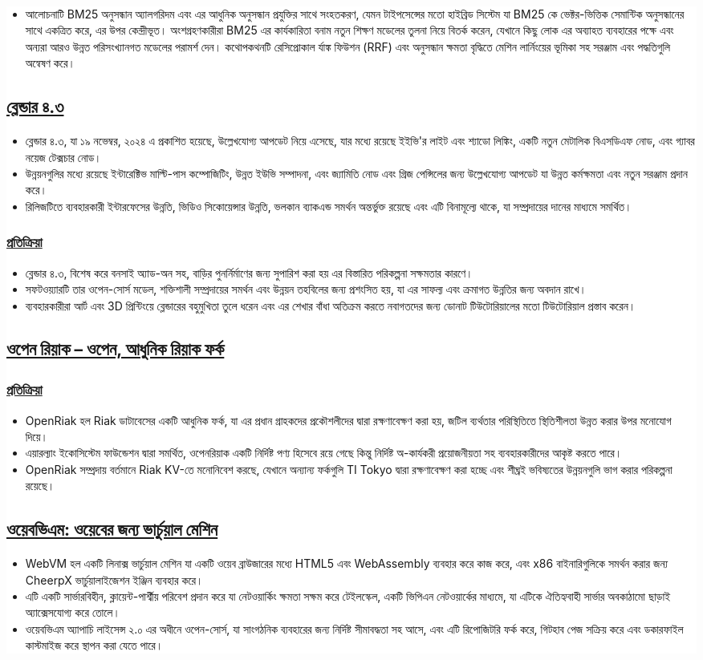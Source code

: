- আলোচনাটি BM25 অনুসন্ধান অ্যালগরিদম এবং এর আধুনিক অনুসন্ধান প্রযুক্তির সাথে সংহতকরণ, যেমন টাইপসেন্সের মতো হাইব্রিড সিস্টেম যা BM25 কে ভেক্টর-ভিত্তিক সেমান্টিক অনুসন্ধানের সাথে একত্রিত করে, এর উপর কেন্দ্রীভূত। অংশগ্রহণকারীরা BM25 এর কার্যকারিতা বনাম নতুন শিক্ষণ মডেলের তুলনা নিয়ে বিতর্ক করেন, যেখানে কিছু লোক এর অব্যাহত ব্যবহারের পক্ষে এবং অন্যরা আরও উন্নত পরিসংখ্যানগত মডেলের পরামর্শ দেন। কথোপকথনটি রেসিপ্রোকাল র্যাঙ্ক ফিউশন (RRF) এবং অনুসন্ধান ক্ষমতা বৃদ্ধিতে মেশিন লার্নিংয়ের ভূমিকা সহ সরঞ্জাম এবং পদ্ধতিগুলি অন্বেষণ করে।

## [ব্লেন্ডার ৪.৩](https://www.blender.org/download/releases/4-3/)

- ব্লেন্ডার ৪.৩, যা ১৯ নভেম্বর, ২০২৪ এ প্রকাশিত হয়েছে, উল্লেখযোগ্য আপডেট নিয়ে এসেছে, যার মধ্যে রয়েছে ইইভি'র লাইট এবং শ্যাডো লিঙ্কিং, একটি নতুন মেটালিক বিএসডিএফ নোড, এবং গ্যাবর নয়েজ টেক্সচার নোড।
- উন্নয়নগুলির মধ্যে রয়েছে ইন্টারেক্টিভ মাল্টি-পাস কম্পোজিটিং, উন্নত ইউভি সম্পাদনা, এবং জ্যামিতি নোড এবং গ্রিজ পেন্সিলের জন্য উল্লেখযোগ্য আপডেট যা উন্নত কর্মক্ষমতা এবং নতুন সরঞ্জাম প্রদান করে।
- রিলিজটিতে ব্যবহারকারী ইন্টারফেসের উন্নতি, ভিডিও সিকোয়েন্সার উন্নতি, ভলকান ব্যাকএন্ড সমর্থন অন্তর্ভুক্ত রয়েছে এবং এটি বিনামূল্যে থাকে, যা সম্প্রদায়ের দানের মাধ্যমে সমর্থিত।

### [প্রতিক্রিয়া](https://news.ycombinator.com/item?id=42190863)

- ব্লেন্ডার ৪.৩, বিশেষ করে বনসাই অ্যাড-অন সহ, বাড়ির পুনর্নির্মাণের জন্য সুপারিশ করা হয় এর বিস্তারিত পরিকল্পনা সক্ষমতার কারণে।
- সফটওয়্যারটি তার ওপেন-সোর্স মডেল, শক্তিশালী সম্প্রদায়ের সমর্থন এবং উন্নয়ন তহবিলের জন্য প্রশংসিত হয়, যা এর সাফল্য এবং ক্রমাগত উন্নতির জন্য অবদান রাখে।
- ব্যবহারকারীরা আর্ট এবং 3D প্রিন্টিংয়ে ব্লেন্ডারের বহুমুখিতা তুলে ধরেন এবং এর শেখার বাঁধা অতিক্রম করতে নবাগতদের জন্য ডোনাট টিউটোরিয়ালের মতো টিউটোরিয়াল প্রস্তাব করেন।

## [ওপেন রিয়াক – ওপেন, আধুনিক রিয়াক ফর্ক](https://github.com/OpenRiak)

### [প্রতিক্রিয়া](https://news.ycombinator.com/item?id=42187766)

- OpenRiak হল Riak ডাটাবেসের একটি আধুনিক ফর্ক, যা এর প্রধান গ্রাহকদের প্রকৌশলীদের দ্বারা রক্ষণাবেক্ষণ করা হয়, জটিল ব্যর্থতার পরিস্থিতিতে স্থিতিশীলতা উন্নত করার উপর মনোযোগ দিয়ে।
- এয়ারল্যাং ইকোসিস্টেম ফাউন্ডেশন দ্বারা সমর্থিত, ওপেনরিয়াক একটি নির্দিষ্ট পণ্য হিসেবে রয়ে গেছে কিন্তু নির্দিষ্ট অ-কার্যকরী প্রয়োজনীয়তা সহ ব্যবহারকারীদের আকৃষ্ট করতে পারে।
- OpenRiak সম্প্রদায় বর্তমানে Riak KV-তে মনোনিবেশ করছে, যেখানে অন্যান্য ফর্কগুলি TI Tokyo দ্বারা রক্ষণাবেক্ষণ করা হচ্ছে এবং শীঘ্রই ভবিষ্যতের উন্নয়নগুলি ভাগ করার পরিকল্পনা রয়েছে।

## [ওয়েবভিএম: ওয়েবের জন্য ভার্চুয়াল মেশিন](https://github.com/leaningtech/webvm)

- WebVM হল একটি লিনাক্স ভার্চুয়াল মেশিন যা একটি ওয়েব ব্রাউজারের মধ্যে HTML5 এবং WebAssembly ব্যবহার করে কাজ করে, এবং x86 বাইনারিগুলিকে সমর্থন করার জন্য CheerpX ভার্চুয়ালাইজেশন ইঞ্জিন ব্যবহার করে।
- এটি একটি সার্ভারবিহীন, ক্লায়েন্ট-পার্শ্বীয় পরিবেশ প্রদান করে যা নেটওয়ার্কিং ক্ষমতা সক্ষম করে টেইলস্কেল, একটি ভিপিএন নেটওয়ার্কের মাধ্যমে, যা এটিকে ঐতিহ্যবাহী সার্ভার অবকাঠামো ছাড়াই অ্যাক্সেসযোগ্য করে তোলে।
- ওয়েবভিএম অ্যাপাচি লাইসেন্স ২.০ এর অধীনে ওপেন-সোর্স, যা সাংগঠনিক ব্যবহারের জন্য নির্দিষ্ট সীমাবদ্ধতা সহ আসে, এবং এটি রিপোজিটরি ফর্ক করে, গিটহাব পেজ সক্রিয় করে এবং ডকারফাইল কাস্টমাইজ করে স্থাপন করা যেতে পারে।

